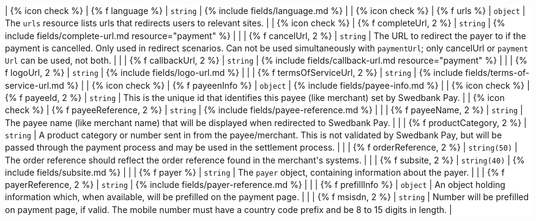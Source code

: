 | {% icon check %} | {% f language %}           | `string`      | {% include fields/language.md %}                                                                                                                                                                                                                                   |
| {% icon check %} | {% f urls %}               | `object`      | The `urls` resource lists urls that redirects users to relevant sites.                                                                                                                                                                                                                             |
| {% icon check %} | {% f completeUrl, 2 %}       | `string`      | {% include fields/complete-url.md resource="payment" %} |
|                  | {% f cancelUrl, 2 %}         | `string`      | The URL to redirect the payer to if the payment is cancelled. Only used in redirect scenarios. Can not be used simultaneously with `paymentUrl`; only cancelUrl or `paymentUrl` can be used, not both.                                                                                              |
|                  | {% f callbackUrl, 2 %}       | `string`      | {% include fields/callback-url.md resource="payment" %}                                                                                                                                          |
|                  | {% f logoUrl, 2 %}           | `string`      | {% include fields/logo-url.md %}                                                                                                                                                                |
|                  | {% f termsOfServiceUrl, 2 %} | `string`      | {% include fields/terms-of-service-url.md %}                                                                                                                                                                                                                                               |
| {% icon check %} | {% f payeenInfo %}         | `object`      | {% include fields/payee-info.md %}                                                                                                                                                                                                                                              |
| {% icon check %} | {% f payeeId, 2 %}           | `string`      | This is the unique id that identifies this payee (like merchant) set by Swedbank Pay.                                                                                                                                                                                                              |
| {% icon check %} | {% f payeeReference, 2 %}    | `string` | {% include fields/payee-reference.md %}                                                                                                                                                                                                                   |
|                  | {% f payeeName, 2 %}         | `string`      | The payee name (like merchant name) that will be displayed when redirected to Swedbank Pay.                                                                                                                                                                                            |
|                  | {% f productCategory, 2 %}   | `string`      | A product category or number sent in from the payee/merchant. This is not validated by Swedbank Pay, but will be passed through the payment process and may be used in the settlement process.                                                                                                     |
|                  | {% f orderReference, 2 %}    | `string(50)`  | The order reference should reflect the order reference found in the merchant's systems.                                                                                                                                                                                                            |
|                  | {% f subsite, 2 %}           | `string(40)`  | {% include fields/subsite.md %}                                                                                                                                        |
|                  | {% f payer %}              | `string`     | The `payer` object, containing information about the payer.                                                                                                                                                                                                                                          |
|                  | {% f payerReference, 2 %}    | `string`     | {% include fields/payer-reference.md %}                                                                                                                                                                                                                                                           |
|                  | {% f prefillInfo %}        | `object`      | An object holding information which, when available, will be prefilled on the payment page.                                                                                                                                                                                                        |
|                  | {% f msisdn, 2 %}            | `string`      | Number will be prefilled on payment page, if valid. The mobile number must have a country code prefix and be 8 to 15 digits in length.                                                                                                                                                             |